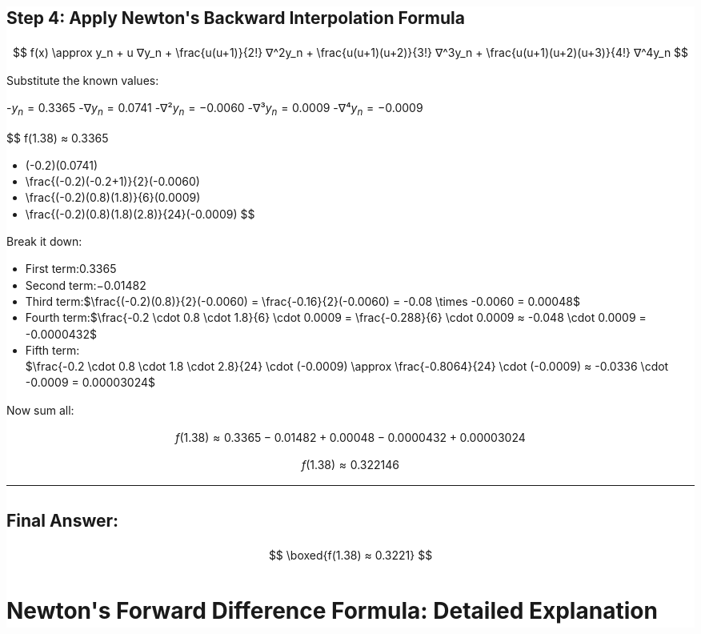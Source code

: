 
## Step 4: Apply Newton's Backward Interpolation Formula

$$
f(x) \approx y_n + u ∇y_n + \frac{u(u+1)}{2!} ∇^2y_n + \frac{u(u+1)(u+2)}{3!} ∇^3y_n + \frac{u(u+1)(u+2)(u+3)}{4!} ∇^4y_n
$$

Substitute the known values:

-$y_n = 0.3365$
-$∇y_n = 0.0741$
-$∇²y_n = -0.0060$
-$∇³y_n = 0.0009$
-$∇⁴y_n = -0.0009$

$$
f(1.38) ≈ 0.3365 
+ (-0.2)(0.0741) 
+ \frac{(-0.2)(-0.2+1)}{2}(-0.0060) 
+ \frac{(-0.2)(0.8)(1.8)}{6}(0.0009) 
+ \frac{(-0.2)(0.8)(1.8)(2.8)}{24}(-0.0009)
$$

Break it down:

- First term:$0.3365$
- Second term:$-0.01482$
- Third term:$\frac{(-0.2)(0.8)}{2}(-0.0060) = \frac{-0.16}{2}(-0.0060) = -0.08 \times -0.0060 = 0.00048$
- Fourth term:$\frac{-0.2 \cdot 0.8 \cdot 1.8}{6} \cdot 0.0009 = \frac{-0.288}{6} \cdot 0.0009 ≈ -0.048 \cdot 0.0009 = -0.0000432$
- Fifth term:  
 $\frac{-0.2 \cdot 0.8 \cdot 1.8 \cdot 2.8}{24} \cdot (-0.0009) \approx \frac{-0.8064}{24} \cdot (-0.0009) ≈ -0.0336 \cdot -0.0009 = 0.00003024$

Now sum all:

$$
f(1.38) ≈ 0.3365 - 0.01482 + 0.00048 - 0.0000432 + 0.00003024
$$

$$
f(1.38) ≈ 0.322146
$$

---

## Final Answer:

$$
\boxed{f(1.38) ≈ 0.3221}
$$

# Newton's Forward Difference Formula: Detailed Explanation
